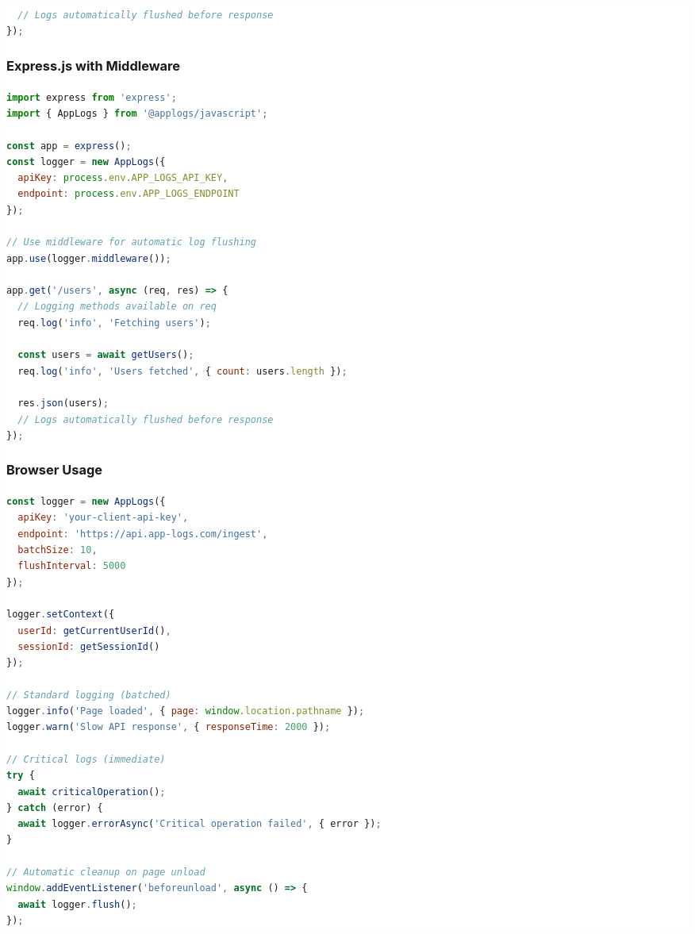 ```javascript
  // Logs automatically flushed before response
});
```

### Express.js with Middleware

```javascript
import express from 'express';
import { AppLogs } from '@applogs/javascript';

const app = express();
const logger = new AppLogs({
  apiKey: process.env.APP_LOGS_API_KEY,
  endpoint: process.env.APP_LOGS_ENDPOINT
});

// Use middleware for automatic log flushing
app.use(logger.middleware());

app.get('/users', async (req, res) => {
  // Logging methods available on req
  req.log('info', 'Fetching users');
  
  const users = await getUsers();
  req.log('info', 'Users fetched', { count: users.length });
  
  res.json(users);
  // Logs automatically flushed before response
});
```

### Browser Usage

```javascript
const logger = new AppLogs({
  apiKey: 'your-client-api-key',
  endpoint: 'https://api.app-logs.com/ingest',
  batchSize: 10,
  flushInterval: 5000
});

logger.setContext({
  userId: getCurrentUserId(),
  sessionId: getSessionId()
});

// Standard logging (batched)
logger.info('Page loaded', { page: window.location.pathname });
logger.warn('Slow API response', { responseTime: 2000 });

// Critical logs (immediate)
try {
  await criticalOperation();
} catch (error) {
  await logger.errorAsync('Critical operation failed', { error });
}

// Automatic cleanup on page unload
window.addEventListener('beforeunload', async () => {
  await logger.flush();
});
```
